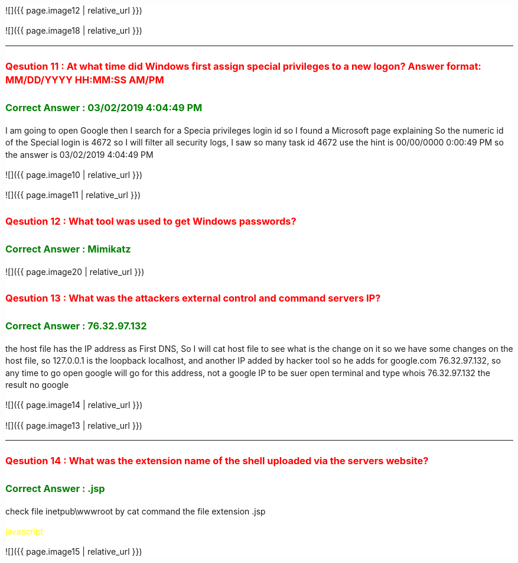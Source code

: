 ![]({{ page.image12 | relative_url }})

![]({{ page.image18 | relative_url }})

----------------------------------------------------------------------------------------------------------


<h3 style='color:red'> Qesution 11 : At what time did Windows first assign special privileges to a new logon?
Answer format: MM/DD/YYYY HH:MM:SS AM/PM</h3>
<h3 style='color:green'> Correct Answer  : 03/02/2019 4:04:49 PM  </h3> 
I am going to open Google then I  search for a Specia privileges login id  
so I found a Microsoft page explaining So the numeric id of the Special login is 4672 
so I will filter all security logs, I saw so many task id 4672  
use the hint is 00/00/0000 0:00:49 PM 
so the answer is  
03/02/2019 4:04:49 PM 


![]({{ page.image10 | relative_url }})

![]({{ page.image11 | relative_url }})

<h3 style='color:red'> Qesution 12 : What tool was used to get Windows passwords?</h3>
<h3 style='color:green'> Correct Answer  : Mimikatz  </h3> 

![]({{ page.image20 | relative_url }})


<h3 style='color:red'> Qesution 13 : What was the attackers external control and command servers IP?</h3>
<h3 style='color:green'> Correct Answer  : 76.32.97.132  </h3> 
the host file has the IP address as First DNS, So I will cat host file to see what is the change on it 
so we have some changes on the host file, so 127.0.0.1 is the loopback localhost, and another IP  added by hacker tool so
he adds for google.com 76.32.97.132, so any time to go open google will go for this address, not  a google IP 
to be suer open terminal and type whois 76.32.97.132 the result no google

![]({{ page.image14 | relative_url }})

![]({{ page.image13 | relative_url }})

----------------------------------------------------------------------------------------------------------------

<h3 style='color:red'> Qesution 14 : What was the extension name of the shell uploaded via the servers website?</h3>
<h3 style='color:green'> Correct Answer  : .jsp  </h3> 
check file inetpub\wwwroot by cat command
the file extension .jsp 
<p style='color:yellow'>javascript</p>
 
![]({{ page.image15 | relative_url }})
